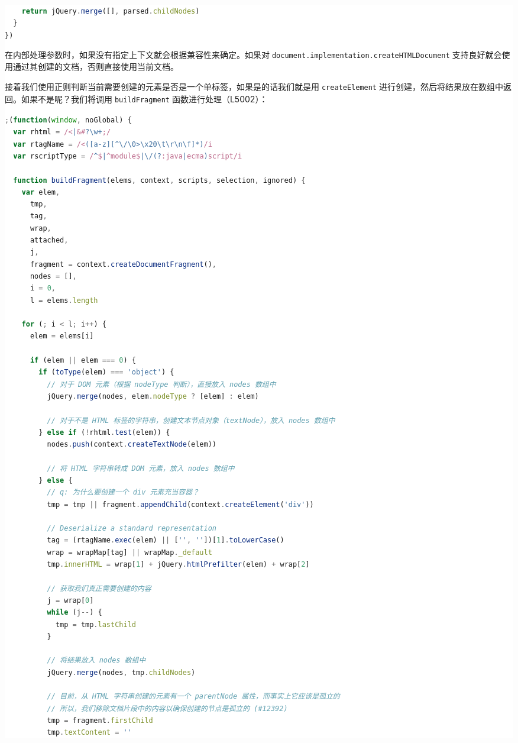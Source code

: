 ```js
    return jQuery.merge([], parsed.childNodes)
  }
})
```

在内部处理参数时，如果没有指定上下文就会根据兼容性来确定。如果对 `document.implementation.createHTMLDocument` 支持良好就会使用通过其创建的文档，否则直接使用当前文档。

接着我们使用正则判断当前需要创建的元素是否是一个单标签，如果是的话我们就是用 `createElement` 进行创建，然后将结果放在数组中返回。如果不是呢？我们将调用 `buildFragment` 函数进行处理（L5002）：

```js
;(function(window, noGlobal) {
  var rhtml = /<|&#?\w+;/
  var rtagName = /<([a-z][^\/\0>\x20\t\r\n\f]*)/i
  var rscriptType = /^$|^module$|\/(?:java|ecma)script/i

  function buildFragment(elems, context, scripts, selection, ignored) {
    var elem,
      tmp,
      tag,
      wrap,
      attached,
      j,
      fragment = context.createDocumentFragment(),
      nodes = [],
      i = 0,
      l = elems.length

    for (; i < l; i++) {
      elem = elems[i]

      if (elem || elem === 0) {
        if (toType(elem) === 'object') {
          // 对于 DOM 元素（根据 nodeType 判断），直接放入 nodes 数组中
          jQuery.merge(nodes, elem.nodeType ? [elem] : elem)

          // 对于不是 HTML 标签的字符串，创建文本节点对象（textNode），放入 nodes 数组中
        } else if (!rhtml.test(elem)) {
          nodes.push(context.createTextNode(elem))

          // 将 HTML 字符串转成 DOM 元素，放入 nodes 数组中
        } else {
          // q: 为什么要创建一个 div 元素充当容器？
          tmp = tmp || fragment.appendChild(context.createElement('div'))

          // Deserialize a standard representation
          tag = (rtagName.exec(elem) || ['', ''])[1].toLowerCase()
          wrap = wrapMap[tag] || wrapMap._default
          tmp.innerHTML = wrap[1] + jQuery.htmlPrefilter(elem) + wrap[2]

          // 获取我们真正需要创建的内容
          j = wrap[0]
          while (j--) {
            tmp = tmp.lastChild
          }

          // 将结果放入 nodes 数组中
          jQuery.merge(nodes, tmp.childNodes)

          // 目前，从 HTML 字符串创建的元素有一个 parentNode 属性，而事实上它应该是孤立的
          // 所以，我们移除文档片段中的内容以确保创建的节点是孤立的 (#12392)
          tmp = fragment.firstChild
          tmp.textContent = ''
```